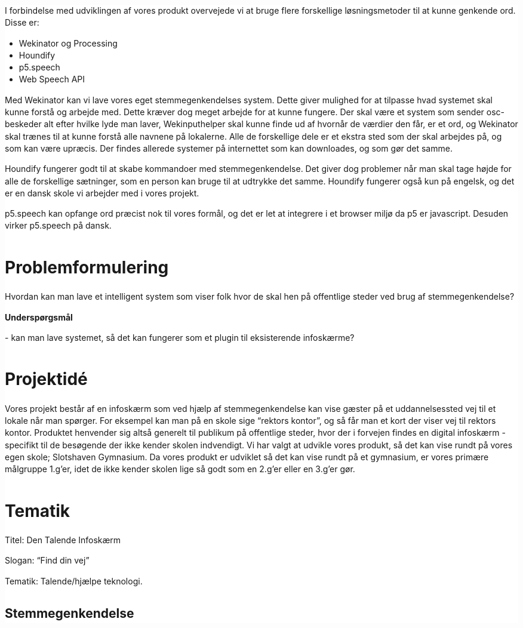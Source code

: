 I forbindelse med udviklingen af vores produkt overvejede vi at bruge flere forskellige løsningsmetoder til at kunne genkende ord. Disse er:

* Wekinator og Processing
* Houndify
* p5.speech
* Web Speech API

Med Wekinator kan vi lave vores eget stemmegenkendelses system. Dette giver mulighed for at tilpasse hvad systemet skal kunne forstå og arbejde med. Dette kræver dog meget arbejde for at kunne fungere. Der skal være et system som sender osc-beskeder alt efter hvilke lyde man laver, Wekinputhelper skal kunne finde ud af hvornår de værdier den får, er et ord, og Wekinator skal trænes til at kunne forstå alle navnene på lokalerne.
Alle de forskellige dele er et ekstra sted som der skal arbejdes på, og som kan være upræcis. Der findes allerede systemer på internettet som kan downloades, og som gør det samme.

Houndify fungerer godt til at skabe kommandoer med stemmegenkendelse. Det giver dog problemer når man skal tage højde for alle de forskellige sætninger, som en person kan bruge til at udtrykke det samme. Houndify fungerer også kun på engelsk, og det er en dansk skole vi arbejder med i vores projekt.

p5.speech kan opfange ord præcist nok til vores formål, og det er let at integrere i et browser miljø da p5 er javascript. Desuden virker p5.speech på dansk.

# Problemformulering

Hvordan kan man lave et intelligent system som viser folk hvor de skal hen på offentlige steder ved brug af stemmegenkendelse?

**Underspørgsmål**

\- kan man lave systemet, så det kan fungerer som et plugin til eksisterende infoskærme?

# Projektidé

Vores projekt består af en infoskærm som ved hjælp af stemmegenkendelse kan vise gæster på et uddannelsessted vej til et lokale når man spørger. For eksempel kan man på en skole sige “rektors kontor”, og så får man et kort der viser vej til rektors kontor.
Produktet henvender sig altså generelt til publikum på offentlige steder, hvor der i forvejen findes en digital infoskærm - specifikt til de besøgende der ikke kender skolen indvendigt. Vi har valgt at udvikle vores produkt, så det kan vise rundt på vores egen skole; Slotshaven Gymnasium. Da vores produkt er udviklet så det kan vise rundt på et gymnasium, er vores primære målgruppe 1.g’er, idet de ikke kender skolen lige så godt som en 2.g’er eller en 3.g’er gør.

# Tematik

Titel: Den Talende Infoskærm

Slogan: “Find din vej”

Tematik: Talende/hjælpe teknologi.

## Stemmegenkendelse
